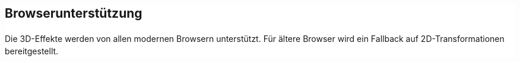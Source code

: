 ## Browserunterstützung

Die 3D-Effekte werden von allen modernen Browsern unterstützt. Für ältere Browser wird ein Fallback auf 2D-Transformationen bereitgestellt. 